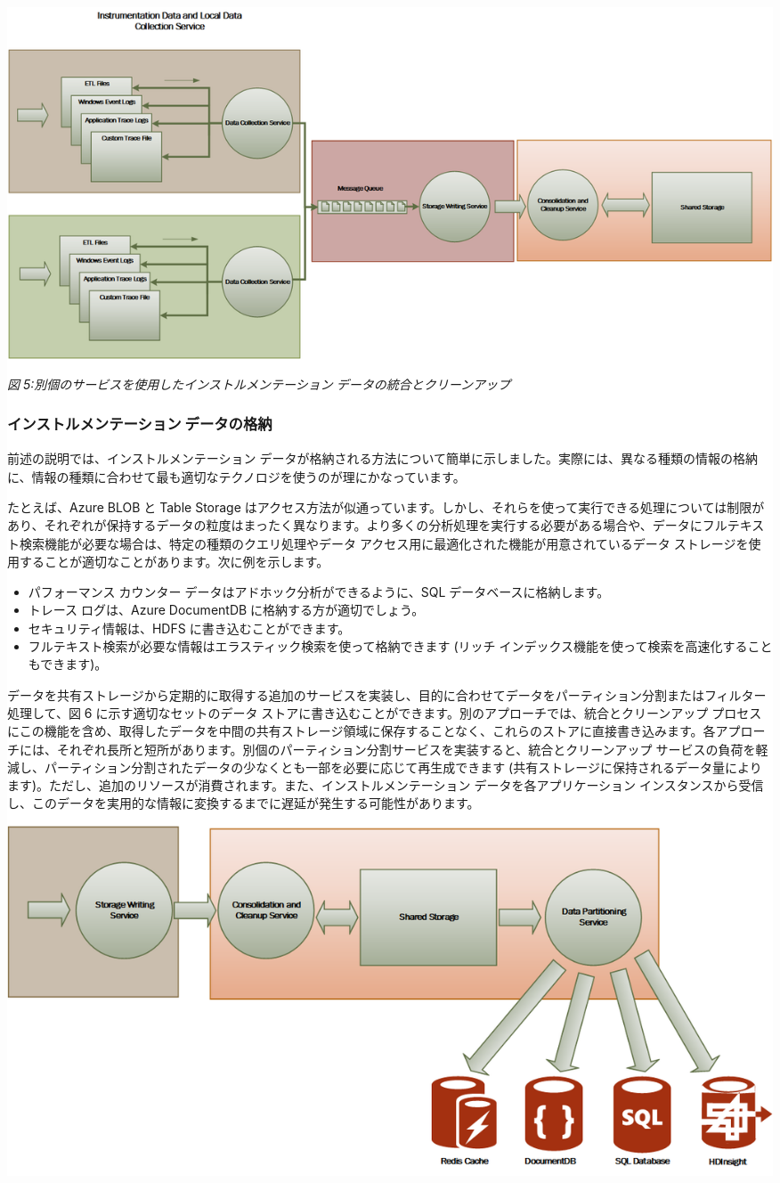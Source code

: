 ![Example of using a service to consolidate instrumentation data](media/best-practices-monitoring/Consolidation.png)

_図 5:別個のサービスを使用したインストルメンテーション データの統合とクリーンアップ_

### インストルメンテーション データの格納
前述の説明では、インストルメンテーション データが格納される方法について簡単に示しました。実際には、異なる種類の情報の格納に、情報の種類に合わせて最も適切なテクノロジを使うのが理にかなっています。

たとえば、Azure BLOB と Table Storage はアクセス方法が似通っています。しかし、それらを使って実行できる処理については制限があり、それぞれが保持するデータの粒度はまったく異なります。より多くの分析処理を実行する必要がある場合や、データにフルテキスト検索機能が必要な場合は、特定の種類のクエリ処理やデータ アクセス用に最適化された機能が用意されているデータ ストレージを使用することが適切なことがあります。次に例を示します。

- パフォーマンス カウンター データはアドホック分析ができるように、SQL データベースに格納します。
- トレース ログは、Azure DocumentDB に格納する方が適切でしょう。
- セキュリティ情報は、HDFS に書き込むことができます。
- フルテキスト検索が必要な情報はエラスティック検索を使って格納できます (リッチ インデックス機能を使って検索を高速化することもできます)。

データを共有ストレージから定期的に取得する追加のサービスを実装し、目的に合わせてデータをパーティション分割またはフィルター処理して、図 6 に示す適切なセットのデータ ストアに書き込むことができます。別のアプローチでは、統合とクリーンアップ プロセスにこの機能を含め、取得したデータを中間の共有ストレージ領域に保存することなく、これらのストアに直接書き込みます。各アプローチには、それぞれ長所と短所があります。別個のパーティション分割サービスを実装すると、統合とクリーンアップ サービスの負荷を軽減し、パーティション分割されたデータの少なくとも一部を必要に応じて再生成できます (共有ストレージに保持されるデータ量によります)。ただし、追加のリソースが消費されます。また、インストルメンテーション データを各アプリケーション インスタンスから受信し、このデータを実用的な情報に変換するまでに遅延が発生する可能性があります。

![Partitioning and storage of data](media/best-practices-monitoring/DataStorage.png)
